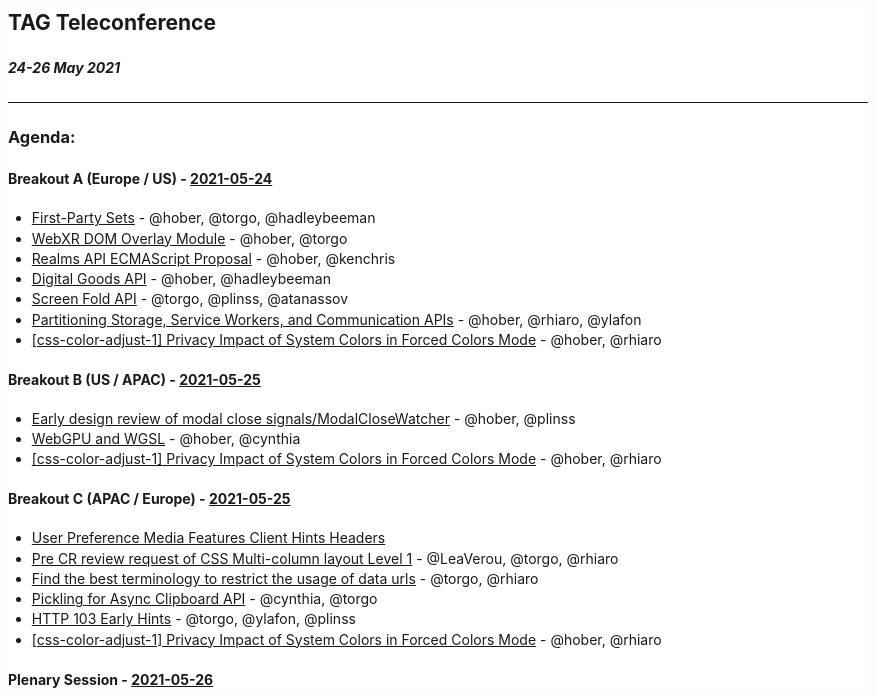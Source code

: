 ﻿## TAG Teleconference
##### 24-26 May 2021

---

### Agenda:

#### Breakout A (Europe / US) - [2021-05-24](https://www.timeanddate.com/worldclock/converter.html?iso=20210524T160000&p1=224&p2=43&p3=136&p4=195&p5=26&p6=248&p7=240)

* [First-Party Sets](https://github.com/w3ctag/design-reviews/issues/342) - @hober, @torgo, @hadleybeeman
* [WebXR DOM Overlay Module](https://github.com/w3ctag/design-reviews/issues/470) - @hober, @torgo
* [Realms API ECMAScript Proposal](https://github.com/w3ctag/design-reviews/issues/542) - @hober, @kenchris
* [Digital Goods API](https://github.com/w3ctag/design-reviews/issues/571) - @hober, @hadleybeeman
* [Screen Fold API](https://github.com/w3ctag/design-reviews/issues/575) - @torgo, @plinss, @atanassov
* [Partitioning Storage, Service Workers, and Communication APIs](https://github.com/w3ctag/design-reviews/issues/629) - @hober, @rhiaro, @ylafon
* [[css-color-adjust-1] Privacy Impact of System Colors in Forced Colors Mode](https://github.com/w3ctag/design-reviews/issues/637) - @hober, @rhiaro


#### Breakout B (US / APAC) - [2021-05-25](https://www.timeanddate.com/worldclock/converter.html?iso=20210525T010000&p1=224&p2=43&p3=136&p4=195&p5=26&p6=248&p7=240)

* [Early design review of modal close signals/ModalCloseWatcher](https://github.com/w3ctag/design-reviews/issues/594) - @hober, @plinss
* [WebGPU and WGSL](https://github.com/w3ctag/design-reviews/issues/626) - @hober, @cynthia
* [[css-color-adjust-1] Privacy Impact of System Colors in Forced Colors Mode](https://github.com/w3ctag/design-reviews/issues/637) - @hober, @rhiaro

#### Breakout C (APAC / Europe) - [2021-05-25](https://www.timeanddate.com/worldclock/converter.html?iso=20210525T080000&p1=224&p2=43&p3=136&p4=195&p5=26&p6=248&p7=240)

* [User Preference Media Features Client Hints Headers](https://github.com/w3ctag/design-reviews/issues/632)
* [Pre CR review request of CSS Multi-column layout Level 1](https://github.com/w3ctag/design-reviews/issues/634) - @LeaVerou, @torgo, @rhiaro
* [Find the best terminology to restrict the usage of data urls](https://github.com/w3ctag/design-reviews/issues/635) - @torgo, @rhiaro
* [Pickling for Async Clipboard API](https://github.com/w3ctag/design-reviews/issues/636) - @cynthia, @torgo
* [HTTP 103 Early Hints](https://github.com/w3ctag/design-reviews/issues/638) - @torgo, @ylafon, @plinss
* [[css-color-adjust-1] Privacy Impact of System Colors in Forced Colors Mode](https://github.com/w3ctag/design-reviews/issues/637) - @hober, @rhiaro


#### Plenary Session - [2021-05-26](https://www.timeanddate.com/worldclock/converter.html?iso=20210526T150000&p1=224&p2=43&p3=136&p4=195&p5=26&p6=248&p7=240)
